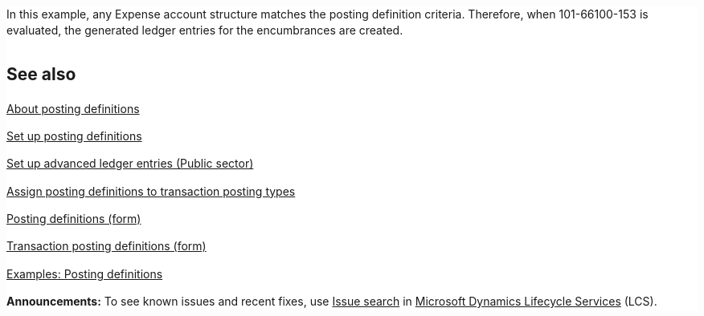 
In this example, any Expense account structure matches the posting definition criteria. Therefore, when 101-66100-153 is evaluated, the generated ledger entries for the encumbrances are created.

## See also

[About posting definitions](about-posting-definitions.md)

[Set up posting definitions](set-up-posting-definitions.md)

[Set up advanced ledger entries (Public sector)](set-up-advanced-ledger-entries-public-sector.md)

[Assign posting definitions to transaction posting types](assign-posting-definitions-to-transaction-posting-types.md)

[Posting definitions (form)](https://technet.microsoft.com/en-us/library/hh227607\(v=ax.60\))

[Transaction posting definitions (form)](https://technet.microsoft.com/en-us/library/hh242550\(v=ax.60\))

[Examples: Posting definitions](examples-posting-definitions.md)

  
**Announcements:** To see known issues and recent fixes, use [Issue search](http://go.microsoft.com/fwlink/?linkid=389258) in [Microsoft Dynamics Lifecycle Services](http://go.microsoft.com/fwlink/?linkid=306505) (LCS).

